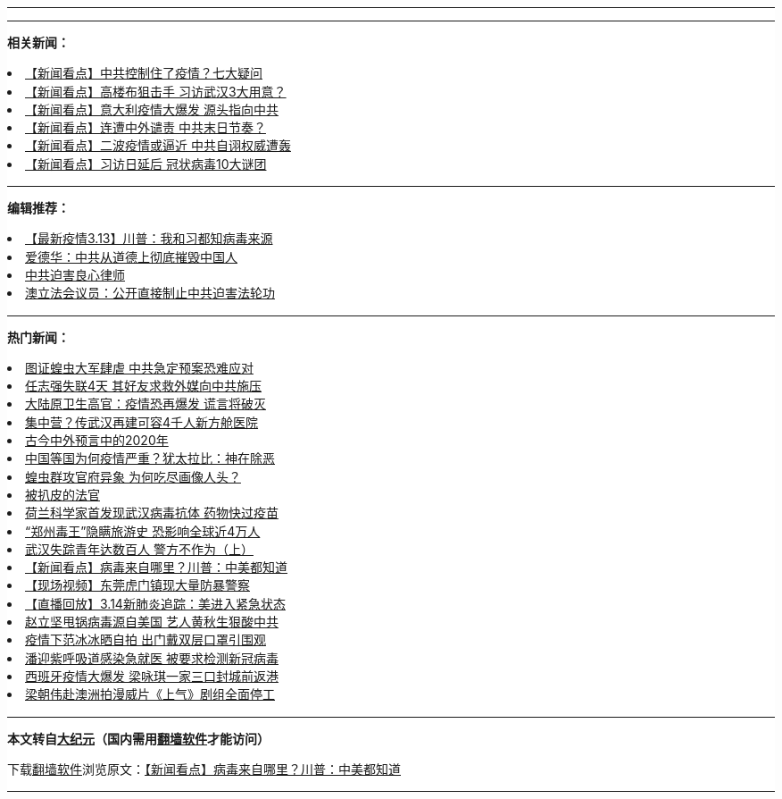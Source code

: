 <hr>
<hr>

<strong>相关新闻：</strong>
<li><a href="/gb/20/3/11/n11933407.md#1">【新闻看点】中共控制住了疫情？七大疑问</a></li>
<li><a href="/gb/20/3/10/n11930378.md#1">【新闻看点】高楼布狙击手 习访武汉3大用意？</a></li>
<li><a href="/gb/20/3/9/n11927780.md#1">【新闻看点】意大利疫情大爆发 源头指向中共</a></li>
<li><a href="/gb/20/3/7/n11923402.md#1">【新闻看点】连遭中外谴责 中共末日节奏？</a></li>
<li><a href="/gb/20/3/6/n11920942.md#1">【新闻看点】二波疫情或逼近 中共自诩权威遭轰</a></li>
<li><a href="/gb/20/3/5/n11918067.md#1">【新闻看点】习访日延后 冠状病毒10大谜团</a></li>
<hr>


<strong>编辑推荐：</strong>
<li><a href="/gb/20/3/12/n11936755.md#1">【最新疫情3.13】川普：我和习都知病毒来源</a></li>
<li><a href="/gb/17/12/26/n9993508.md#1" target="_blank">爱德华：中共从道德上彻底摧毁中国人</a></li><li><a href="/gb/9/2/9/n2422991.md?dfh#1" target="_blank">中共迫害良心律师</a></li><li><a href="/gb/19/7/21/n11400032.md#1" target="_blank">澳立法会议员：公开直接制止中共迫害法轮功</a></li><hr>


<strong>热门新闻：</strong>
<li><a href="/gb/20/3/15/n11942373.md#1">图证蝗虫大军肆虐 中共急定预案恐难应对</a></li>
<li><a href="/gb/20/3/15/n11942675.md#1">任志强失联4天 其好友求救外媒向中共施压</a></li>
<li><a href="/gb/20/3/15/n11942229.md#1">大陆原卫生高官：疫情恐再爆发 谎言将破灭</a></li>
<li><a href="/gb/20/3/15/n11942656.md#1">集中营？传武汉再建可容4千人新方舱医院</a></li>
<li><a href="/gb/20/2/18/n11877949.md#1">古今中外预言中的2020年</a></li>
<li><a href="/gb/20/3/9/n11926997.md#1">中国等国为何疫情严重？犹太拉比：神在除恶</a></li>
<li><a href="/gb/20/2/29/n11905232.md#1">蝗虫群攻官府异象 为何吃尽画像人头？</a></li>
<li><a href="/gb/20/3/9/n11925830.md#1">被扒皮的法官</a></li>
<li><a href="/gb/20/3/14/n11940920.md#1">荷兰科学家首发现武汉病毒抗体 药物快过疫苗</a></li>
<li><a href="/gb/20/3/14/n11940024.md#1">“郑州毒王”隐瞒旅游史 恐影响全球近4万人</a></li>
<li><a href="/gb/20/3/14/n11939304.md#1">武汉失踪青年达数百人 警方不作为（上）</a></li>
<li><a href="/gb/20/3/14/n11940769.md#1">【新闻看点】病毒来自哪里？川普：中美都知道</a></li>
<li><a href="/gb/20/3/14/n11941017.md#1">【现场视频】东莞虎门镇现大量防暴警察</a></li>
<li><a href="/gb/20/3/14/n11940229.md#1">【直播回放】3.14新肺炎追踪：美进入紧急状态</a></li>
<li><a href="/gb/20/3/15/n11942589.md#1">赵立坚甩锅病毒源自美国 艺人黄秋生狠酸中共</a></li>
<li><a href="/gb/20/3/13/n11938952.md#1">疫情下范冰冰晒自拍 出门戴双层口罩引围观</a></li>
<li><a href="/gb/20/3/15/n11942781.md#1">潘迎紫呼吸道感染急就医 被要求检测新冠病毒</a></li>
<li><a href="/gb/20/3/15/n11942415.md#1">西班牙疫情大爆发 梁咏琪一家三口封城前返港</a></li>
<li><a href="/gb/20/3/13/n11938685.md#1">梁朝伟赴澳洲拍漫威片《上气》剧组全面停工</a></li>
<hr>

<strong>本文转自<a href="https://www.epochtimes.com">大纪元</a>（国内需用<a href="https://github.com/bannedbook/fanqiang/wiki">翻墙软件</a>才能访问）</strong><p>下载<a href="https://github.com/bannedbook/fanqiang/wiki">翻墙软件</a>浏览原文：<a href="https://www.epochtimes.com/gb/20/3/14/n11940769.htm">【新闻看点】病毒来自哪里？川普：中美都知道</a></p><hr>
